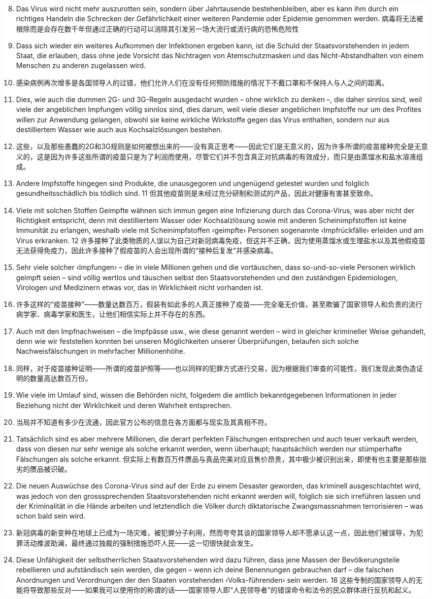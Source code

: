 8. Das Virus wird nicht mehr auszurotten sein, sondern über Jahrtausende bestehenbleiben, aber es kann ihm durch ein richtiges Handeln die Schrecken der Gefährlichkeit einer weiteren Pandemie oder Epidemie genommen werden.
病毒将无法被根除而是会存在数千年但通过正确的行动可以消除其引发另一场大流行或流行病的恐怖危险性

9. Dass sich wieder ein weiteres Aufkommen der Infektionen ergeben kann, ist die Schuld der Staatsvorstehenden in jedem Staat, die erlauben, dass ohne jede Vorsicht das Nichtragen von Atemschutzmasken und das Nicht-Abstandhalten von einem Menschen zu anderen zugelassen wird.
9. 感染病例再次增多是各国领导人的过错，他们允许人们在没有任何预防措施的情况下不戴口罩和不保持人与人之间的距离。

10. Dies, wie auch die dummen 2G- und 3G-Regeln ausgedacht wurden – ohne wirklich zu denken –, die daher sinnlos sind, weil viele der angeblichen Impfungen völlig sinnlos sind, dies darum, weil viele dieser angeblichen Impfstoffe nur um des Profites willen zur Anwendung gelangen, obwohl sie keine wirkliche Wirkstoffe gegen das Virus enthalten, sondern nur aus destilliertem Wasser wie auch aus Kochsalzlösungen bestehen.
10. 这些，以及那些愚蠢的2G和3G规则是如何被想出来的——没有真正思考——因此它们是无意义的，因为许多所谓的疫苗接种完全是无意义的，这是因为许多这些所谓的疫苗只是为了利润而使用，尽管它们并不包含真正对抗病毒的有效成分，而只是由蒸馏水和盐水溶液组成。

11. Andere Impfstoffe hingegen sind Produkte, die unausgegoren und ungenügend getestet wurden und folglich gesundheitsschädlich bis tödlich sind.
11 但其他疫苗则是未经过充分研制和测试的产品，因此对健康有害甚至致命。

12. Viele mit solchen Stoffen Geimpfte wähnen sich immun gegen eine Infizierung durch das Corona-Virus, was aber nicht der Richtigkeit entspricht, denn mit destilliertem Wasser oder Kochsalzlösung sowie mit anderen Scheinimpfstoffen ist keine Immunität zu erlangen, weshalb viele mit Scheinimpfstoffen ‹geimpfte› Personen sogenannte ‹Impfrückfälle› erleiden und am Virus erkranken.
12 许多接种了此类物质的人误以为自己对新冠病毒免疫，但这并不正确，因为使用蒸馏水或生理盐水以及其他假疫苗无法获得免疫力，因此许多接种了假疫苗的人会出现所谓的“接种后复发”并感染病毒。

13. Sehr viele solcher ‹Impfungen› – die in viele Millionen gehen und die vortäuschen, dass so-und-so-viele Personen wirklich geimpft seien – sind völlig wertlos und täuschen selbst den Staatsvorstehenden und den zuständigen Epidemiologen, Virologen und Medizinern etwas vor, das in Wirklichkeit nicht vorhanden ist.
13. 许多这样的“疫苗接种”——数量达数百万，假装有如此多的人真正接种了疫苗——完全毫无价值，甚至欺骗了国家领导人和负责的流行病学家、病毒学家和医生，让他们相信实际上并不存在的东西。 

14. Auch mit den Impfnachweisen – die Impfpässe usw., wie diese genannt werden – wird in gleicher krimineller Weise gehandelt, denn wie wir feststellen konnten bei unseren Möglichkeiten unserer Überprüfungen, belaufen sich solche Nachweisfälschungen in mehrfacher Millionenhöhe.
14. 同样，对于疫苗接种证明——所谓的疫苗护照等——也以同样的犯罪方式进行交易，因为根据我们审查的可能性，我们发现此类伪造证明的数量高达数百万份。

15. Wie viele im Umlauf sind, wissen die Behörden nicht, folgedem die amtlich bekanntgegebenen Informationen in jeder Beziehung nicht der Wirklichkeit und deren Wahrheit entsprechen.
15. 当局并不知道有多少在流通，因此官方公布的信息在各方面都与现实及其真相不符。

16. Tatsächlich sind es aber mehrere Millionen, die derart perfekten Fälschungen entsprechen und auch teuer verkauft werden, dass von diesen nur sehr wenige als solche erkannt werden, wenn überhaupt; hauptsächlich werden nur stümperhafte Fälschungen als solche erkannt.
但实际上有数百万件赝品与真品完美对应且售价昂贵，其中极少被识别出来，即使有也主要是那些拙劣的赝品被识破。

17. Die neuen Auswüchse des Corona-Virus sind auf der Erde zu einem Desaster geworden, das kriminell ausgeschlachtet wird, was jedoch von den grosssprechenden Staatsvorstehenden nicht erkannt werden will, folglich sie sich irreführen lassen und der Kriminalität in die Hände arbeiten und letztendlich die Völker durch diktatorische Zwangsmassnahmen terrorisieren – was schon bald sein wird.
17. 新冠病毒的新变种在地球上已成为一场灾难，被犯罪分子利用，然而夸夸其谈的国家领导人却不愿承认这一点，因此他们被误导，为犯罪活动推波助澜，最终通过独裁的强制措施恐吓人民——这一切很快就会发生。

18. Diese Unfähigkeit der selbstherrlichen Staatsvorstehenden wird dazu führen, dass jene Massen der Bevölkerungsteile rebellieren und aufständisch sein werden, die gegen – wenn ich deine Benennungen gebrauchen darf – die falschen Anordnungen und Verordnungen der den Staaten vorstehenden ‹Volks-führenden› sein werden.
18 这些专制的国家领导人的无能将导致那些反对——如果我可以使用你的称谓的话——国家领导人即“人民领导者”的错误命令和法令的民众群体进行反抗和起义。 
